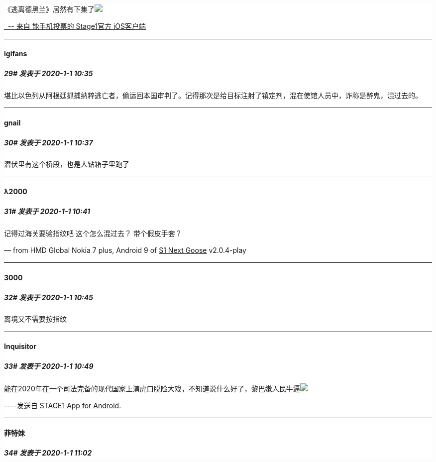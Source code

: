
《逃离德黑兰》居然有下集了<img src="https://static.saraba1st.com/image/smiley/face2017/070.png" referrerpolicy="no-referrer">

[  -- 来自 能手机投票的 Stage1官方 iOS客户端](https://itunes.apple.com/fi/app/saraba1st/id1221237470?mt=8)


-----

####  igifans  
##### 29#       发表于 2020-1-1 10:35


堪比以色列从阿根廷抓捕纳粹逃亡者，偷运回本国审判了。记得那次是给目标注射了镇定剂，混在使馆人员中，诈称是醉鬼，混过去的。


-----

####  gnail  
##### 30#       发表于 2020-1-1 10:37


潜伏里有这个桥段，也是人钻箱子里跑了


-----

####  λ2000  
##### 31#       发表于 2020-1-1 10:41


记得过海关要验指纹吧 这个怎么混过去？ 带个假皮手套？

— from HMD Global Nokia 7 plus, Android 9 of [S1 Next Goose](https://pan.baidu.com/s/1mi43uRm) v2.0.4-play


-----

####  3000  
##### 32#       发表于 2020-1-1 10:45


离境又不需要按指纹


-----

####  Inquisitor  
##### 33#       发表于 2020-1-1 10:49


能在2020年在一个司法完备的现代国家上演虎口脱险大戏，不知道说什么好了，黎巴嫩人民牛逼<img src="https://static.saraba1st.com/image/smiley/face2017/068.png" referrerpolicy="no-referrer">


----发送自 [STAGE1 App for Android.](http://stage1.5j4m.com/?1.33)


-----

####  菲特妹  
##### 34#       发表于 2020-1-1 11:02
